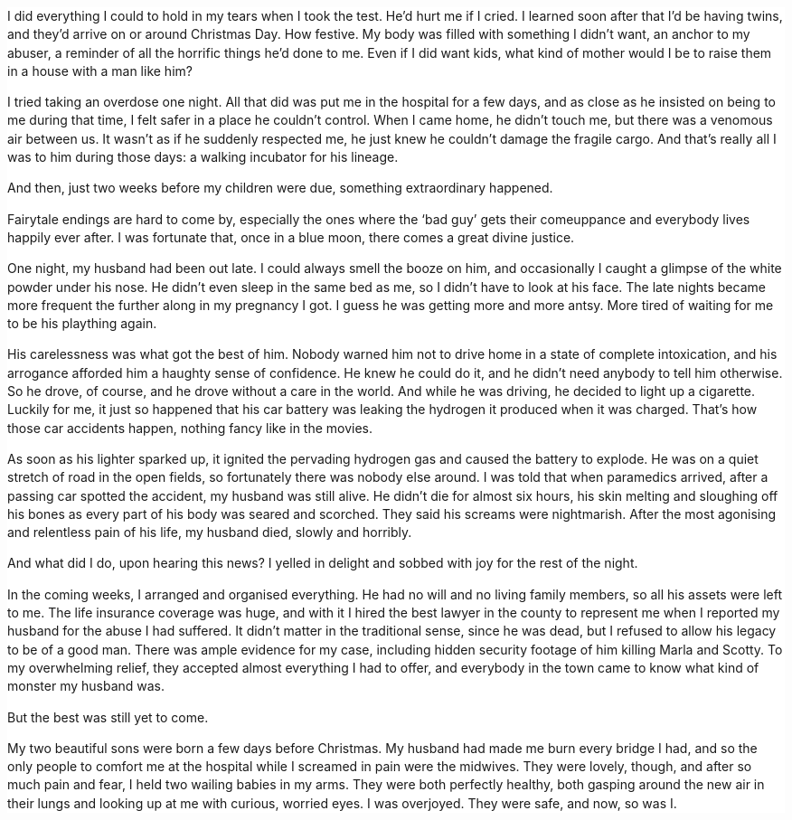 I did everything I could to hold in my tears when I took the test. He’d hurt me if I cried. I learned soon after that I’d be having twins, and they’d arrive on or around Christmas Day. How festive. My body was filled with something I didn’t want, an anchor to my abuser, a reminder of all the horrific things he’d done to me. Even if I did want kids, what kind of mother would I be to raise them in a house with a man like him?

I tried taking an overdose one night. All that did was put me in the hospital for a few days, and as close as he insisted on being to me during that time, I felt safer in a place he couldn’t control. When I came home, he didn’t touch me, but there was a venomous air between us. It wasn’t as if he suddenly respected me, he just knew he couldn’t damage the fragile cargo. And that’s really all I was to him during those days: a walking incubator for his lineage.

And then, just two weeks before my children were due, something extraordinary happened.

Fairytale endings are hard to come by, especially the ones where the ‘bad guy’ gets their comeuppance and everybody lives happily ever after. I was fortunate that, once in a blue moon, there comes a great divine justice.

One night, my husband had been out late. I could always smell the booze on him, and occasionally I caught a glimpse of the white powder under his nose. He didn’t even sleep in the same bed as me, so I didn’t have to look at his face. The late nights became more frequent the further along in my pregnancy I got. I guess he was getting more and more antsy. More tired of waiting for me to be his plaything again.

His carelessness was what got the best of him. Nobody warned him not to drive home in a state of complete intoxication, and his arrogance afforded him a haughty sense of confidence. He knew he could do it, and he didn’t need anybody to tell him otherwise. So he drove, of course, and he drove without a care in the world. And while he was driving, he decided to light up a cigarette. Luckily for me, it just so happened that his car battery was leaking the hydrogen it produced when it was charged. That’s how those car accidents happen, nothing fancy like in the movies.

As soon as his lighter sparked up, it ignited the pervading hydrogen gas and caused the battery to explode. He was on a quiet stretch of road in the open fields, so fortunately there was nobody else around. I was told that when paramedics arrived, after a passing car spotted the accident, my husband was still alive. He didn’t die for almost six hours, his skin melting and sloughing off his bones as every part of his body was seared and scorched. They said his screams were nightmarish. After the most agonising and relentless pain of his life, my husband died, slowly and horribly.

And what did I do, upon hearing this news? I yelled in delight and sobbed with joy for the rest of the night.

In the coming weeks, I arranged and organised everything. He had no will and no living family members, so all his assets were left to me. The life insurance coverage was huge, and with it I hired the best lawyer in the county to represent me when I reported my husband for the abuse I had suffered. It didn’t matter in the traditional sense, since he was dead, but I refused to allow his legacy to be of a good man. There was ample evidence for my case, including hidden security footage of him killing Marla and Scotty. To my overwhelming relief, they accepted almost everything I had to offer, and everybody in the town came to know what kind of monster my husband was.

But the best was still yet to come.

My two beautiful sons were born a few days before Christmas. My husband had made me burn every bridge I had, and so the only people to comfort me at the hospital while I screamed in pain were the midwives. They were lovely, though, and after so much pain and fear, I held two wailing babies in my arms. They were both perfectly healthy, both gasping around the new air in their lungs and looking up at me with curious, worried eyes. I was overjoyed. They were safe, and now, so was I.
